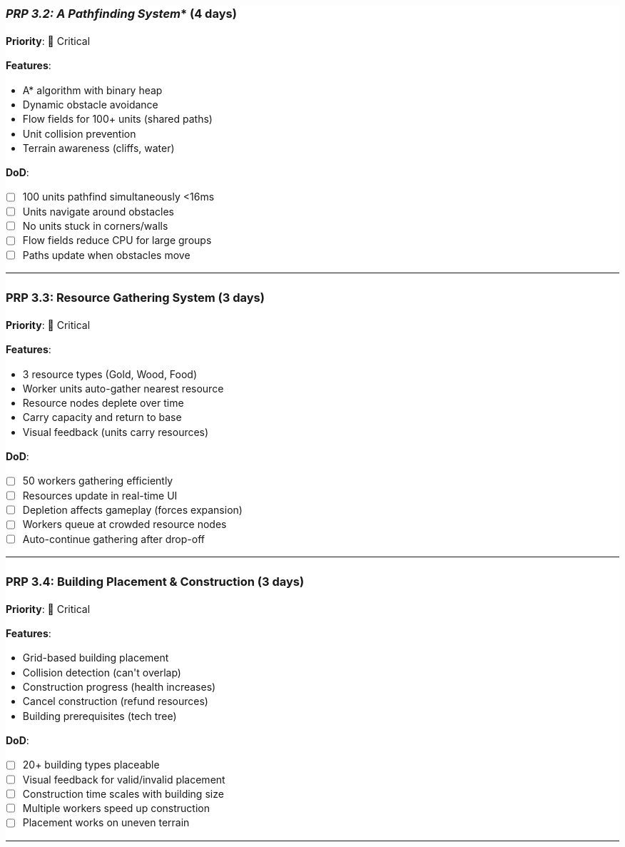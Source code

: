 
### **PRP 3.2: A* Pathfinding System** (4 days)
**Priority**: 🔴 Critical

**Features**:
- A* algorithm with binary heap
- Dynamic obstacle avoidance
- Flow fields for 100+ units (shared paths)
- Unit collision prevention
- Terrain awareness (cliffs, water)

**DoD**:
- [ ] 100 units pathfind simultaneously <16ms
- [ ] Units navigate around obstacles
- [ ] No units stuck in corners/walls
- [ ] Flow fields reduce CPU for large groups
- [ ] Paths update when obstacles move

---

### **PRP 3.3: Resource Gathering System** (3 days)
**Priority**: 🔴 Critical

**Features**:
- 3 resource types (Gold, Wood, Food)
- Worker units auto-gather nearest resource
- Resource nodes deplete over time
- Carry capacity and return to base
- Visual feedback (units carry resources)

**DoD**:
- [ ] 50 workers gathering efficiently
- [ ] Resources update in real-time UI
- [ ] Depletion affects gameplay (forces expansion)
- [ ] Workers queue at crowded resource nodes
- [ ] Auto-continue gathering after drop-off

---

### **PRP 3.4: Building Placement & Construction** (3 days)
**Priority**: 🔴 Critical

**Features**:
- Grid-based building placement
- Collision detection (can't overlap)
- Construction progress (health increases)
- Cancel construction (refund resources)
- Building prerequisites (tech tree)

**DoD**:
- [ ] 20+ building types placeable
- [ ] Visual feedback for valid/invalid placement
- [ ] Construction time scales with building size
- [ ] Multiple workers speed up construction
- [ ] Placement works on uneven terrain

---